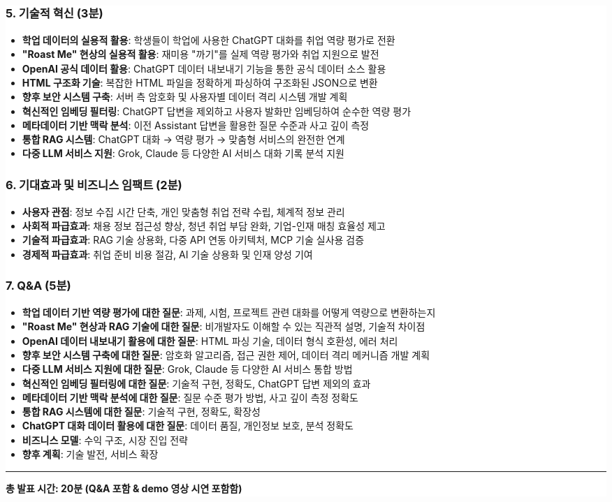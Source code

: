 ### 5. **기술적 혁신** (3분)
- **학업 데이터의 실용적 활용**: 학생들이 학업에 사용한 ChatGPT 대화를 취업 역량 평가로 전환
- **"Roast Me" 현상의 실용적 활용**: 재미용 "까기"를 실제 역량 평가와 취업 지원으로 발전
- **OpenAI 공식 데이터 활용**: ChatGPT 데이터 내보내기 기능을 통한 공식 데이터 소스 활용
- **HTML 구조화 기술**: 복잡한 HTML 파일을 정확하게 파싱하여 구조화된 JSON으로 변환
- **향후 보안 시스템 구축**: 서버 측 암호화 및 사용자별 데이터 격리 시스템 개발 계획
- **혁신적인 임베딩 필터링**: ChatGPT 답변을 제외하고 사용자 발화만 임베딩하여 순수한 역량 평가
- **메타데이터 기반 맥락 분석**: 이전 Assistant 답변을 활용한 질문 수준과 사고 깊이 측정
- **통합 RAG 시스템**: ChatGPT 대화 → 역량 평가 → 맞춤형 서비스의 완전한 연계
- **다중 LLM 서비스 지원**: Grok, Claude 등 다양한 AI 서비스 대화 기록 분석 지원

### 6. **기대효과 및 비즈니스 임팩트** (2분)
- **사용자 관점**: 정보 수집 시간 단축, 개인 맞춤형 취업 전략 수립, 체계적 정보 관리
- **사회적 파급효과**: 채용 정보 접근성 향상, 청년 취업 부담 완화, 기업-인재 매칭 효율성 제고
- **기술적 파급효과**: RAG 기술 상용화, 다중 API 연동 아키텍처, MCP 기술 실사용 검증
- **경제적 파급효과**: 취업 준비 비용 절감, AI 기술 상용화 및 인재 양성 기여

### 7. **Q&A** (5분)
- **학업 데이터 기반 역량 평가에 대한 질문**: 과제, 시험, 프로젝트 관련 대화를 어떻게 역량으로 변환하는지
- **"Roast Me" 현상과 RAG 기술에 대한 질문**: 비개발자도 이해할 수 있는 직관적 설명, 기술적 차이점
- **OpenAI 데이터 내보내기 활용에 대한 질문**: HTML 파싱 기술, 데이터 형식 호환성, 에러 처리
- **향후 보안 시스템 구축에 대한 질문**: 암호화 알고리즘, 접근 권한 제어, 데이터 격리 메커니즘 개발 계획
- **다중 LLM 서비스 지원에 대한 질문**: Grok, Claude 등 다양한 AI 서비스 통합 방법
- **혁신적인 임베딩 필터링에 대한 질문**: 기술적 구현, 정확도, ChatGPT 답변 제외의 효과
- **메타데이터 기반 맥락 분석에 대한 질문**: 질문 수준 평가 방법, 사고 깊이 측정 정확도
- **통합 RAG 시스템에 대한 질문**: 기술적 구현, 정확도, 확장성
- **ChatGPT 대화 데이터 활용에 대한 질문**: 데이터 품질, 개인정보 보호, 분석 정확도
- **비즈니스 모델**: 수익 구조, 시장 진입 전략
- **향후 계획**: 기술 발전, 서비스 확장

---

**총 발표 시간: 20분 (Q&A 포함 & demo 영상 시연 포함함)**

